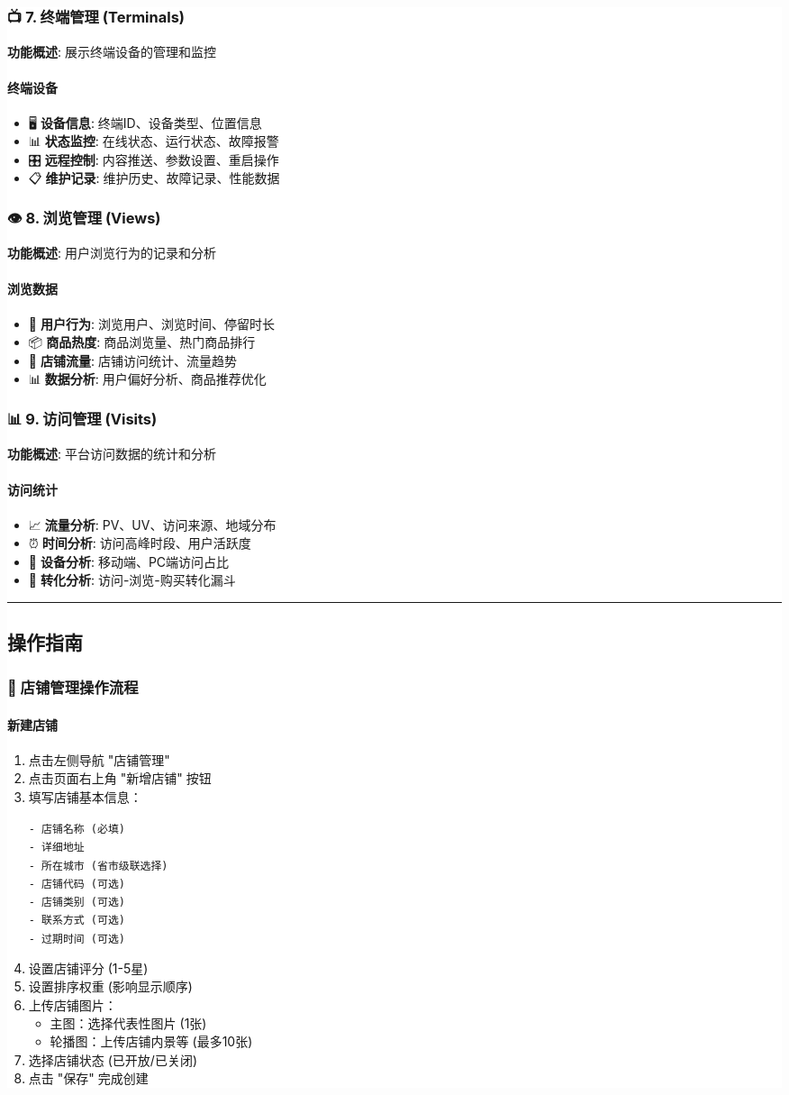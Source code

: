 ### 📺 7. 终端管理 (Terminals)
**功能概述**: 展示终端设备的管理和监控

#### **终端设备**
- 🖥️ **设备信息**: 终端ID、设备类型、位置信息
- 📊 **状态监控**: 在线状态、运行状态、故障报警
- 🎛️ **远程控制**: 内容推送、参数设置、重启操作
- 📋 **维护记录**: 维护历史、故障记录、性能数据

### 👁️ 8. 浏览管理 (Views)
**功能概述**: 用户浏览行为的记录和分析

#### **浏览数据**
- 👤 **用户行为**: 浏览用户、浏览时间、停留时长  
- 📦 **商品热度**: 商品浏览量、热门商品排行
- 🏪 **店铺流量**: 店铺访问统计、流量趋势
- 📊 **数据分析**: 用户偏好分析、商品推荐优化

### 📊 9. 访问管理 (Visits)
**功能概述**: 平台访问数据的统计和分析

#### **访问统计**  
- 📈 **流量分析**: PV、UV、访问来源、地域分布
- ⏰ **时间分析**: 访问高峰时段、用户活跃度
- 📱 **设备分析**: 移动端、PC端访问占比
- 🎯 **转化分析**: 访问-浏览-购买转化漏斗

---

## 操作指南

### 🏪 店铺管理操作流程

#### **新建店铺**
1. 点击左侧导航 "店铺管理"
2. 点击页面右上角 "新增店铺" 按钮
3. 填写店铺基本信息：
   ```
   - 店铺名称 (必填)
   - 详细地址
   - 所在城市 (省市级联选择)
   - 店铺代码 (可选)
   - 店铺类别 (可选)  
   - 联系方式 (可选)
   - 过期时间 (可选)
   ```
4. 设置店铺评分 (1-5星)
5. 设置排序权重 (影响显示顺序)
6. 上传店铺图片：
   - 主图：选择代表性图片 (1张)
   - 轮播图：上传店铺内景等 (最多10张)
7. 选择店铺状态 (已开放/已关闭)
8. 点击 "保存" 完成创建
